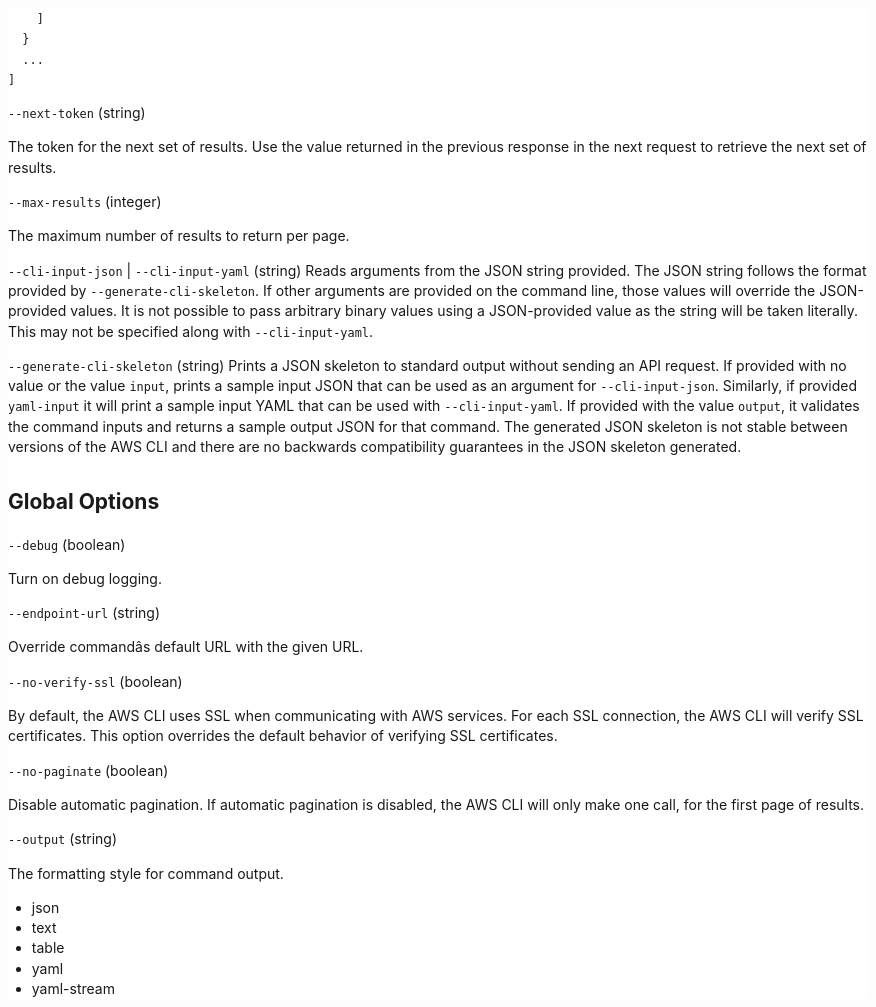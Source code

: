 ```
    ]
  }
  ...
]
```

`--next-token` (string)

The token for the next set of results. Use the value returned in the previous response in the next request to retrieve the next set of results.

`--max-results` (integer)

The maximum number of results to return per page.

`--cli-input-json` | `--cli-input-yaml` (string)
Reads arguments from the JSON string provided. The JSON string follows the format provided by `--generate-cli-skeleton`. If other arguments are provided on the command line, those values will override the JSON-provided values. It is not possible to pass arbitrary binary values using a JSON-provided value as the string will be taken literally. This may not be specified along with `--cli-input-yaml`.

`--generate-cli-skeleton` (string)
Prints a JSON skeleton to standard output without sending an API request. If provided with no value or the value `input`, prints a sample input JSON that can be used as an argument for `--cli-input-json`. Similarly, if provided `yaml-input` it will print a sample input YAML that can be used with `--cli-input-yaml`. If provided with the value `output`, it validates the command inputs and returns a sample output JSON for that command. The generated JSON skeleton is not stable between versions of the AWS CLI and there are no backwards compatibility guarantees in the JSON skeleton generated.

## Global Options

`--debug` (boolean)

Turn on debug logging.

`--endpoint-url` (string)

Override commandâs default URL with the given URL.

`--no-verify-ssl` (boolean)

By default, the AWS CLI uses SSL when communicating with AWS services. For each SSL connection, the AWS CLI will verify SSL certificates. This option overrides the default behavior of verifying SSL certificates.

`--no-paginate` (boolean)

Disable automatic pagination. If automatic pagination is disabled, the AWS CLI will only make one call, for the first page of results.

`--output` (string)

The formatting style for command output.

- json
- text
- table
- yaml
- yaml-stream
